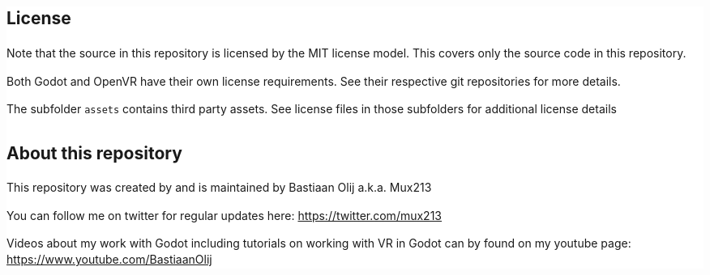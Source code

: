 License
-------
Note that the source in this repository is licensed by the MIT license model.
This covers only the source code in this repository.

Both Godot and OpenVR have their own license requirements.
See their respective git repositories for more details.

The subfolder `assets` contains third party assets.
See license files in those subfolders for additional license details

About this repository
---------------------
This repository was created by and is maintained by Bastiaan Olij a.k.a. Mux213

You can follow me on twitter for regular updates here:
https://twitter.com/mux213

Videos about my work with Godot including tutorials on working with VR in Godot can by found on my youtube page:
https://www.youtube.com/BastiaanOlij
